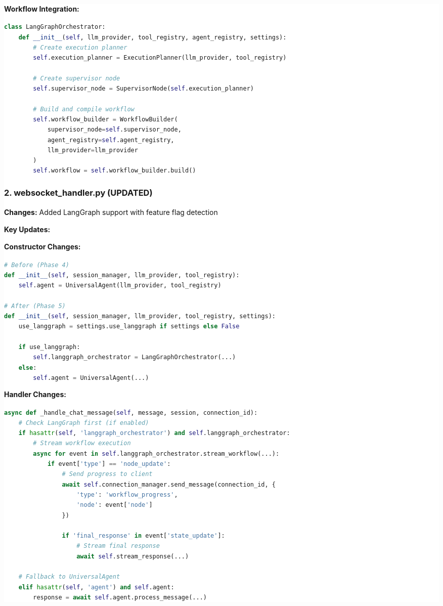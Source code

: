 **Workflow Integration:**
```python
class LangGraphOrchestrator:
    def __init__(self, llm_provider, tool_registry, agent_registry, settings):
        # Create execution planner
        self.execution_planner = ExecutionPlanner(llm_provider, tool_registry)

        # Create supervisor node
        self.supervisor_node = SupervisorNode(self.execution_planner)

        # Build and compile workflow
        self.workflow_builder = WorkflowBuilder(
            supervisor_node=self.supervisor_node,
            agent_registry=self.agent_registry,
            llm_provider=llm_provider
        )
        self.workflow = self.workflow_builder.build()
```

### 2. **websocket_handler.py** (UPDATED)
**Changes:** Added LangGraph support with feature flag detection

**Key Updates:**

**Constructor Changes:**
```python
# Before (Phase 4)
def __init__(self, session_manager, llm_provider, tool_registry):
    self.agent = UniversalAgent(llm_provider, tool_registry)

# After (Phase 5)
def __init__(self, session_manager, llm_provider, tool_registry, settings):
    use_langgraph = settings.use_langgraph if settings else False

    if use_langgraph:
        self.langgraph_orchestrator = LangGraphOrchestrator(...)
    else:
        self.agent = UniversalAgent(...)
```

**Handler Changes:**
```python
async def _handle_chat_message(self, message, session, connection_id):
    # Check LangGraph first (if enabled)
    if hasattr(self, 'langgraph_orchestrator') and self.langgraph_orchestrator:
        # Stream workflow execution
        async for event in self.langgraph_orchestrator.stream_workflow(...):
            if event['type'] == 'node_update':
                # Send progress to client
                await self.connection_manager.send_message(connection_id, {
                    'type': 'workflow_progress',
                    'node': event['node']
                })

                if 'final_response' in event['state_update']:
                    # Stream final response
                    await self.stream_response(...)

    # Fallback to UniversalAgent
    elif hasattr(self, 'agent') and self.agent:
        response = await self.agent.process_message(...)
```
